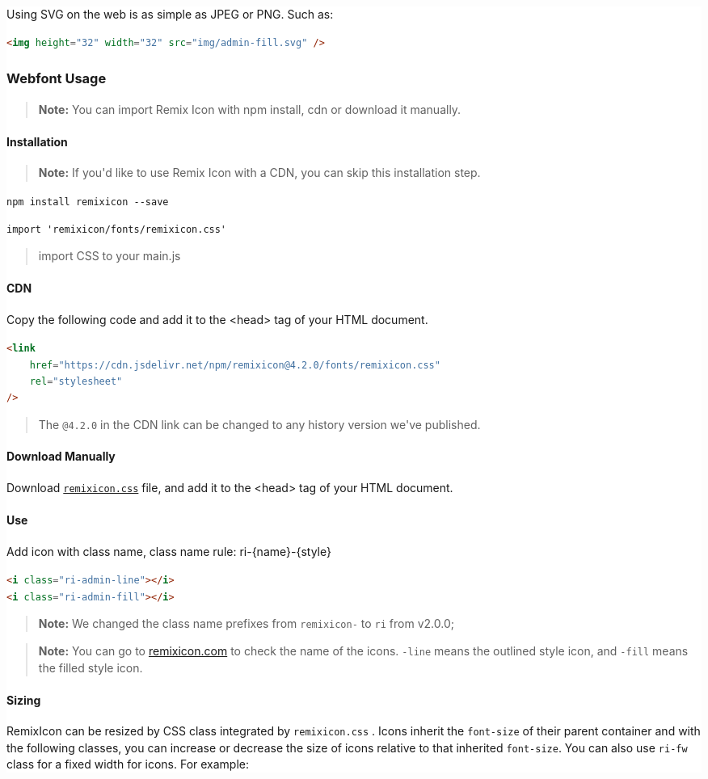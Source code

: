 Using SVG on the web is as simple as JPEG or PNG. Such as:

```html
<img height="32" width="32" src="img/admin-fill.svg" />
```

### Webfont Usage

> **Note:** You can import Remix Icon with npm install, cdn or download it manually.

#### Installation

> **Note:** If you'd like to use Remix Icon with a CDN, you can skip this installation step.

```
npm install remixicon --save
```

```
import 'remixicon/fonts/remixicon.css'
```

> import CSS to your main.js

#### CDN

Copy the following code and add it to the &lt;head&gt; tag of your HTML document.

```html
<link
    href="https://cdn.jsdelivr.net/npm/remixicon@4.2.0/fonts/remixicon.css"
    rel="stylesheet"
/>
```

> The `@4.2.0` in the CDN link can be changed to any history version we've published.

#### Download Manually

Download [`remixicon.css`](https://cdn.jsdelivr.net/npm/remixicon@2.5.0/fonts/remixicon.css) file, and add it to the &lt;head&gt; tag of your HTML document.

#### Use

Add icon with class name, class name rule: ri-{name}-{style}

```html
<i class="ri-admin-line"></i>
<i class="ri-admin-fill"></i>
```

> **Note:** We changed the class name prefixes from `remixicon-` to `ri` from v2.0.0;

> **Note:** You can go to [remixicon.com](https://remixicon.com) to check the name of the icons. `-line` means the outlined style icon, and `-fill` means the filled style icon.

#### Sizing

RemixIcon can be resized by CSS class integrated by `remixicon.css` . Icons inherit the `font-size` of their parent container and with the following classes, you can increase or decrease the size of icons relative to that inherited `font-size`. You can also use `ri-fw` class for a fixed width for icons. For example:
